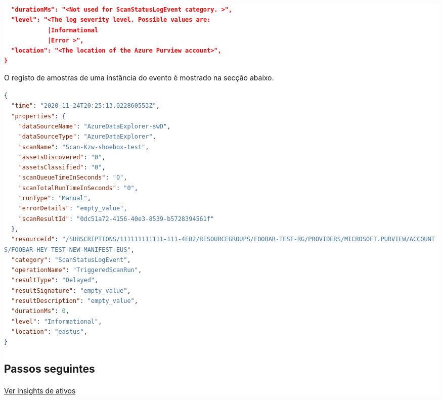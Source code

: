 ```JSON
  "durationMs": "<Not used for ScanStatusLogEvent category. >",
  "level": "<The log severity level. Possible values are:
            |Informational
            |Error >",
  "location": "<The location of the Azure Purview account>",
}
```

O registo de amostras de uma instância do evento é mostrado na secção abaixo.

```JSON
{
  "time": "2020-11-24T20:25:13.022860553Z",
  "properties": {
    "dataSourceName": "AzureDataExplorer-swD",
    "dataSourceType": "AzureDataExplorer",
    "scanName": "Scan-Kzw-shoebox-test",
    "assetsDiscovered": "0",
    "assetsClassified": "0",
    "scanQueueTimeInSeconds": "0",
    "scanTotalRunTimeInSeconds": "0",
    "runType": "Manual",
    "errorDetails": "empty_value",
    "scanResultId": "0dc51a72-4156-40e3-8539-b5728394561f"
  },
  "resourceId": "/SUBSCRIPTIONS/111111111111-111-4EB2/RESOURCEGROUPS/FOOBAR-TEST-RG/PROVIDERS/MICROSOFT.PURVIEW/ACCOUNTS/FOOBAR-HEY-TEST-NEW-MANIFEST-EUS",
  "category": "ScanStatusLogEvent",
  "operationName": "TriggeredScanRun",
  "resultType": "Delayed",
  "resultSignature": "empty_value",
  "resultDescription": "empty_value",
  "durationMs": 0,
  "level": "Informational",
  "location": "eastus",
}
```

## <a name="next-steps"></a>Passos seguintes

[Ver insights de ativos](asset-insights.md)